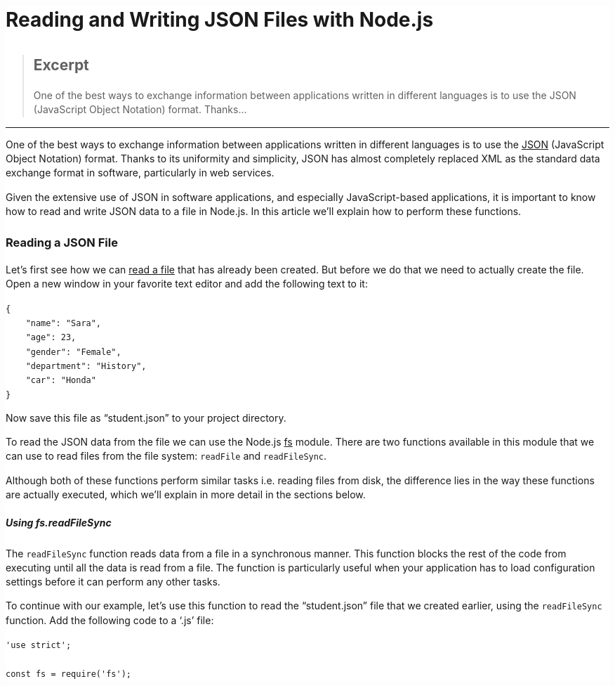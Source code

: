 Reading and Writing JSON Files with Node.js
===========================================

> Excerpt
> -------
>
> One of the best ways to exchange information between applications written in different languages is to use the JSON (JavaScript Object Notation) format. Thanks…

------------------------------------------------------------------------

One of the best ways to exchange information between applications written in different languages is to use the [JSON](https://en.wikipedia.org/wiki/JSON) (JavaScript Object Notation) format. Thanks to its uniformity and simplicity, JSON has almost completely replaced XML as the standard data exchange format in software, particularly in web services.

Given the extensive use of JSON in software applications, and especially JavaScript-based applications, it is important to know how to read and write JSON data to a file in Node.js. In this article we’ll explain how to perform these functions.

### Reading a JSON File

Let’s first see how we can [read a file](https://stackabuse.com/read-files-with-node-js/) that has already been created. But before we do that we need to actually create the file. Open a new window in your favorite text editor and add the following text to it:

    {
        "name": "Sara",
        "age": 23,
        "gender": "Female",
        "department": "History",
        "car": "Honda"
    }

Now save this file as “student.json” to your project directory.

To read the JSON data from the file we can use the Node.js [fs](https://nodejs.org/api/fs.html) module. There are two functions available in this module that we can use to read files from the file system: `readFile` and `readFileSync`.

Although both of these functions perform similar tasks i.e. reading files from disk, the difference lies in the way these functions are actually executed, which we’ll explain in more detail in the sections below.

##### Using fs.readFileSync

The `readFileSync` function reads data from a file in a synchronous manner. This function blocks the rest of the code from executing until all the data is read from a file. The function is particularly useful when your application has to load configuration settings before it can perform any other tasks.

To continue with our example, let’s use this function to read the “student.json” file that we created earlier, using the `readFileSync` function. Add the following code to a ‘.js’ file:

    'use strict';

    const fs = require('fs');
